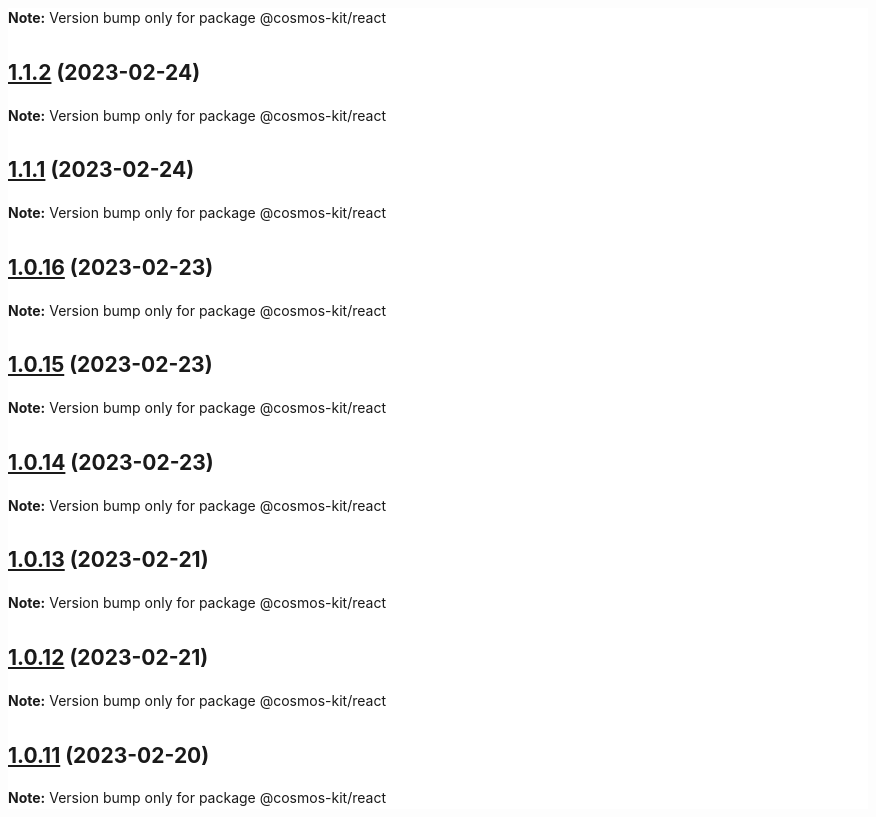 **Note:** Version bump only for package @cosmos-kit/react

## [1.1.2](https://github.com/cosmology-tech/cosmos-kit/compare/@cosmos-kit/react@1.1.1...@cosmos-kit/react@1.1.2) (2023-02-24)

**Note:** Version bump only for package @cosmos-kit/react

## [1.1.1](https://github.com/cosmology-tech/cosmos-kit/compare/@cosmos-kit/react@1.0.16...@cosmos-kit/react@1.1.1) (2023-02-24)

**Note:** Version bump only for package @cosmos-kit/react

## [1.0.16](https://github.com/cosmology-tech/cosmos-kit/compare/@cosmos-kit/react@1.0.15...@cosmos-kit/react@1.0.16) (2023-02-23)

**Note:** Version bump only for package @cosmos-kit/react

## [1.0.15](https://github.com/cosmology-tech/cosmos-kit/compare/@cosmos-kit/react@1.0.14...@cosmos-kit/react@1.0.15) (2023-02-23)

**Note:** Version bump only for package @cosmos-kit/react

## [1.0.14](https://github.com/cosmology-tech/cosmos-kit/compare/@cosmos-kit/react@1.0.13...@cosmos-kit/react@1.0.14) (2023-02-23)

**Note:** Version bump only for package @cosmos-kit/react

## [1.0.13](https://github.com/cosmology-tech/cosmos-kit/compare/@cosmos-kit/react@1.0.12...@cosmos-kit/react@1.0.13) (2023-02-21)

**Note:** Version bump only for package @cosmos-kit/react

## [1.0.12](https://github.com/cosmology-tech/cosmos-kit/compare/@cosmos-kit/react@1.0.11...@cosmos-kit/react@1.0.12) (2023-02-21)

**Note:** Version bump only for package @cosmos-kit/react

## [1.0.11](https://github.com/cosmology-tech/cosmos-kit/compare/@cosmos-kit/react@1.0.10...@cosmos-kit/react@1.0.11) (2023-02-20)

**Note:** Version bump only for package @cosmos-kit/react
